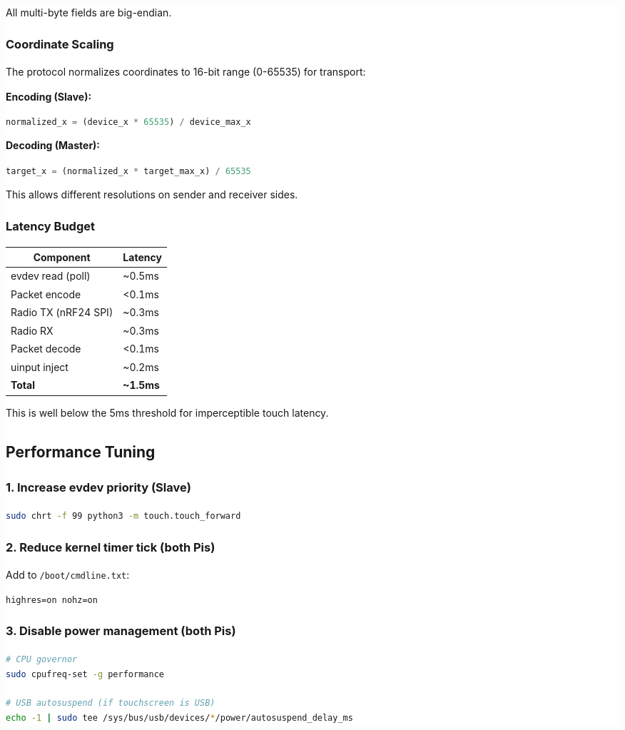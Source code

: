 All multi-byte fields are big-endian.

### Coordinate Scaling

The protocol normalizes coordinates to 16-bit range (0-65535) for transport:

**Encoding (Slave):**
```python
normalized_x = (device_x * 65535) / device_max_x
```

**Decoding (Master):**
```python
target_x = (normalized_x * target_max_x) / 65535
```

This allows different resolutions on sender and receiver sides.

### Latency Budget

| Component | Latency |
|-----------|---------|
| evdev read (poll) | ~0.5ms |
| Packet encode | <0.1ms |
| Radio TX (nRF24 SPI) | ~0.3ms |
| Radio RX | ~0.3ms |
| Packet decode | <0.1ms |
| uinput inject | ~0.2ms |
| **Total** | **~1.5ms** |

This is well below the 5ms threshold for imperceptible touch latency.

## Performance Tuning

### 1. Increase evdev priority (Slave)
```bash
sudo chrt -f 99 python3 -m touch.touch_forward
```

### 2. Reduce kernel timer tick (both Pis)
Add to `/boot/cmdline.txt`:
```
highres=on nohz=on
```

### 3. Disable power management (both Pis)
```bash
# CPU governor
sudo cpufreq-set -g performance

# USB autosuspend (if touchscreen is USB)
echo -1 | sudo tee /sys/bus/usb/devices/*/power/autosuspend_delay_ms
```
